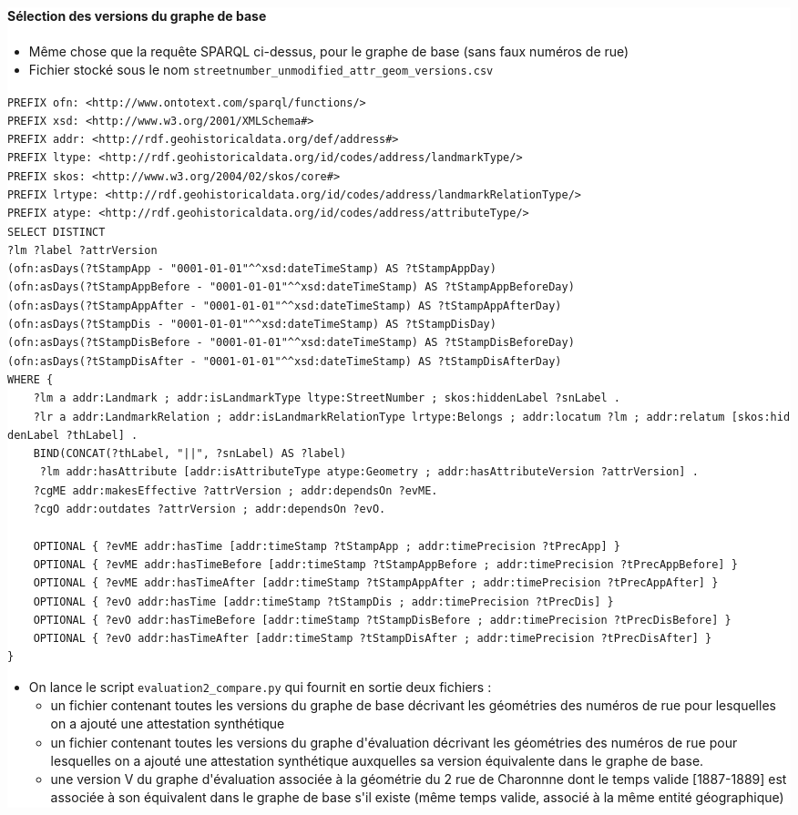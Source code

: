 #### Sélection des versions du graphe de base
* Même chose que la requête SPARQL ci-dessus, pour le graphe de base (sans faux numéros de rue)
* Fichier stocké sous le nom `streetnumber_unmodified_attr_geom_versions.csv`
```
PREFIX ofn: <http://www.ontotext.com/sparql/functions/>
PREFIX xsd: <http://www.w3.org/2001/XMLSchema#>
PREFIX addr: <http://rdf.geohistoricaldata.org/def/address#>
PREFIX ltype: <http://rdf.geohistoricaldata.org/id/codes/address/landmarkType/>
PREFIX skos: <http://www.w3.org/2004/02/skos/core#>
PREFIX lrtype: <http://rdf.geohistoricaldata.org/id/codes/address/landmarkRelationType/>
PREFIX atype: <http://rdf.geohistoricaldata.org/id/codes/address/attributeType/>
SELECT DISTINCT 
?lm ?label ?attrVersion 
(ofn:asDays(?tStampApp - "0001-01-01"^^xsd:dateTimeStamp) AS ?tStampAppDay)
(ofn:asDays(?tStampAppBefore - "0001-01-01"^^xsd:dateTimeStamp) AS ?tStampAppBeforeDay)
(ofn:asDays(?tStampAppAfter - "0001-01-01"^^xsd:dateTimeStamp) AS ?tStampAppAfterDay)
(ofn:asDays(?tStampDis - "0001-01-01"^^xsd:dateTimeStamp) AS ?tStampDisDay)
(ofn:asDays(?tStampDisBefore - "0001-01-01"^^xsd:dateTimeStamp) AS ?tStampDisBeforeDay)
(ofn:asDays(?tStampDisAfter - "0001-01-01"^^xsd:dateTimeStamp) AS ?tStampDisAfterDay)
WHERE {
    ?lm a addr:Landmark ; addr:isLandmarkType ltype:StreetNumber ; skos:hiddenLabel ?snLabel .
    ?lr a addr:LandmarkRelation ; addr:isLandmarkRelationType lrtype:Belongs ; addr:locatum ?lm ; addr:relatum [skos:hiddenLabel ?thLabel] .
    BIND(CONCAT(?thLabel, "||", ?snLabel) AS ?label)
     ?lm addr:hasAttribute [addr:isAttributeType atype:Geometry ; addr:hasAttributeVersion ?attrVersion] .
    ?cgME addr:makesEffective ?attrVersion ; addr:dependsOn ?evME.
    ?cgO addr:outdates ?attrVersion ; addr:dependsOn ?evO.

    OPTIONAL { ?evME addr:hasTime [addr:timeStamp ?tStampApp ; addr:timePrecision ?tPrecApp] }
    OPTIONAL { ?evME addr:hasTimeBefore [addr:timeStamp ?tStampAppBefore ; addr:timePrecision ?tPrecAppBefore] }
    OPTIONAL { ?evME addr:hasTimeAfter [addr:timeStamp ?tStampAppAfter ; addr:timePrecision ?tPrecAppAfter] }
    OPTIONAL { ?evO addr:hasTime [addr:timeStamp ?tStampDis ; addr:timePrecision ?tPrecDis] }
    OPTIONAL { ?evO addr:hasTimeBefore [addr:timeStamp ?tStampDisBefore ; addr:timePrecision ?tPrecDisBefore] }
    OPTIONAL { ?evO addr:hasTimeAfter [addr:timeStamp ?tStampDisAfter ; addr:timePrecision ?tPrecDisAfter] }
}
```

* On lance le script `evaluation2_compare.py` qui fournit en sortie deux fichiers :
    * un fichier contenant toutes les versions du graphe de base décrivant les géométries des numéros de rue pour lesquelles on a ajouté une attestation synthétique
    * un fichier contenant toutes les versions du graphe d'évaluation décrivant les géométries des numéros de rue pour lesquelles on a ajouté une attestation synthétique auxquelles sa version équivalente dans le graphe de base. 
    * une version V du graphe d'évaluation associée à la géométrie du 2 rue de Charonnne dont le temps valide [1887-1889] est associée à son équivalent dans le graphe de base s'il existe (même temps valide, associé à la même entité géographique)
